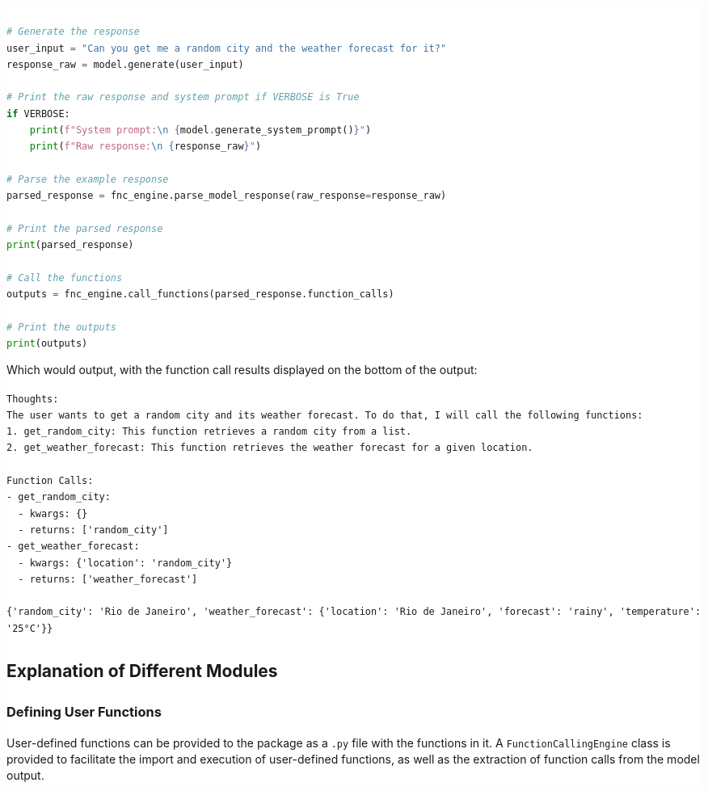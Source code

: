 ```python

# Generate the response
user_input = "Can you get me a random city and the weather forecast for it?"
response_raw = model.generate(user_input)

# Print the raw response and system prompt if VERBOSE is True
if VERBOSE: 
    print(f"System prompt:\n {model.generate_system_prompt()}")
    print(f"Raw response:\n {response_raw}")

# Parse the example response
parsed_response = fnc_engine.parse_model_response(raw_response=response_raw)

# Print the parsed response
print(parsed_response)

# Call the functions
outputs = fnc_engine.call_functions(parsed_response.function_calls)

# Print the outputs
print(outputs)
```

Which would output, with the function call results displayed on the bottom of the output:



```
Thoughts:
The user wants to get a random city and its weather forecast. To do that, I will call the following functions:
1. get_random_city: This function retrieves a random city from a list.
2. get_weather_forecast: This function retrieves the weather forecast for a given location.

Function Calls:
- get_random_city:
  - kwargs: {}
  - returns: ['random_city']
- get_weather_forecast:
  - kwargs: {'location': 'random_city'}
  - returns: ['weather_forecast']

{'random_city': 'Rio de Janeiro', 'weather_forecast': {'location': 'Rio de Janeiro', 'forecast': 'rainy', 'temperature': '25°C'}}
```

## Explanation of Different Modules

### Defining User Functions

User-defined functions can be provided to the package as a `.py` file with the functions in it. A `FunctionCallingEngine` class is provided to facilitate the import and execution of user-defined functions, as well as the extraction of function calls from the model output.
